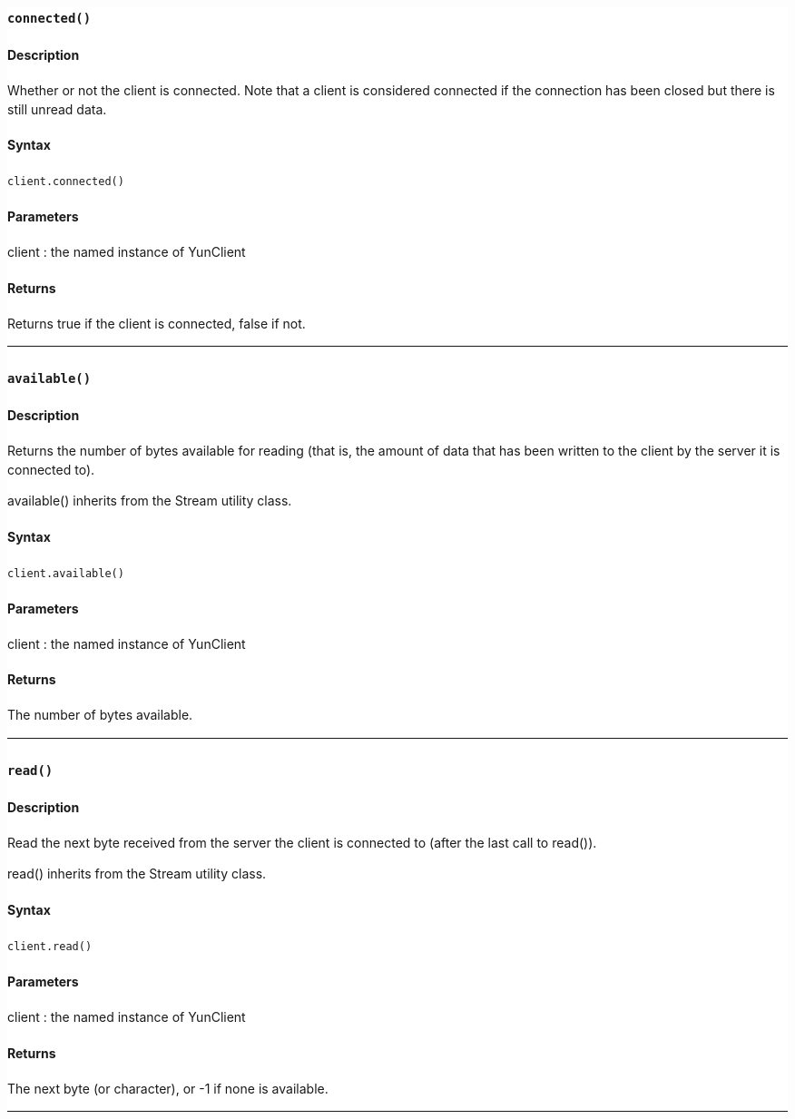
### `connected()`
#### Description
Whether or not the client is connected. Note that a client is considered connected if the connection has been closed but there is still unread data.

#### Syntax
```
client.connected()
```
#### Parameters
client : the named instance of YunClient
#### Returns
Returns true if the client is connected, false if not.

---

### `available()`
#### Description
Returns the number of bytes available for reading (that is, the amount of data that has been written to the client by the server it is connected to).

available() inherits from the Stream utility class.

#### Syntax
```
client.available()
```
#### Parameters
client : the named instance of YunClient
#### Returns
The number of bytes available.

---

### `read()`
#### Description
Read the next byte received from the server the client is connected to (after the last call to read()).

read() inherits from the Stream utility class.

#### Syntax
```
client.read()
```
#### Parameters
client : the named instance of YunClient
#### Returns
The next byte (or character), or -1 if none is available.

---